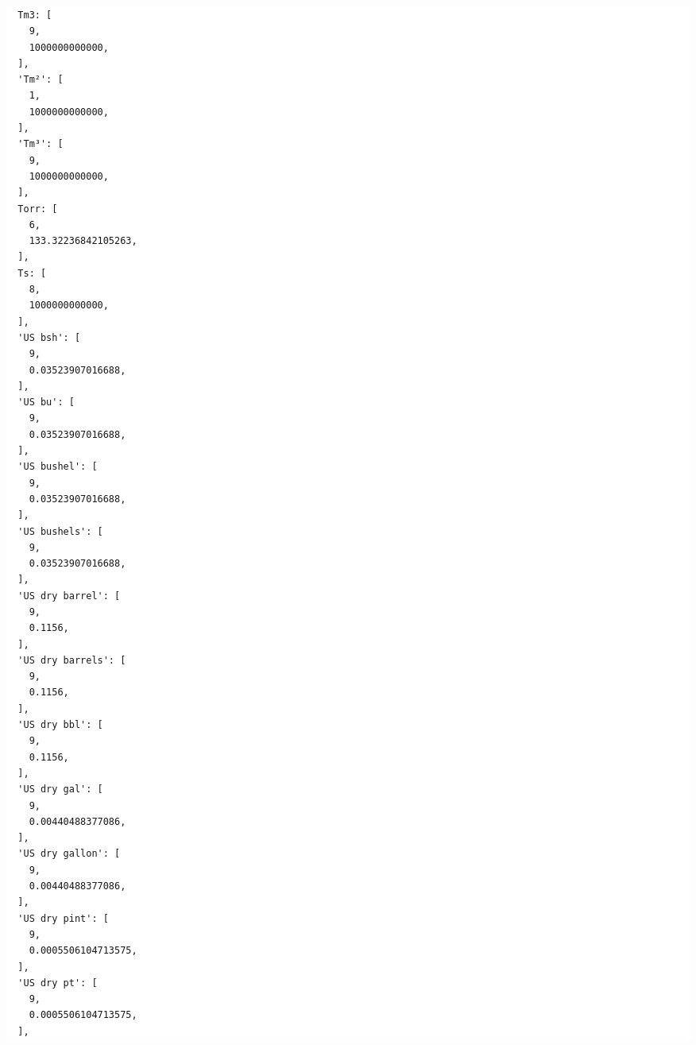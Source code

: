       Tm3: [
        9,
        1000000000000,
      ],
      'Tm²': [
        1,
        1000000000000,
      ],
      'Tm³': [
        9,
        1000000000000,
      ],
      Torr: [
        6,
        133.32236842105263,
      ],
      Ts: [
        8,
        1000000000000,
      ],
      'US bsh': [
        9,
        0.03523907016688,
      ],
      'US bu': [
        9,
        0.03523907016688,
      ],
      'US bushel': [
        9,
        0.03523907016688,
      ],
      'US bushels': [
        9,
        0.03523907016688,
      ],
      'US dry barrel': [
        9,
        0.1156,
      ],
      'US dry barrels': [
        9,
        0.1156,
      ],
      'US dry bbl': [
        9,
        0.1156,
      ],
      'US dry gal': [
        9,
        0.00440488377086,
      ],
      'US dry gallon': [
        9,
        0.00440488377086,
      ],
      'US dry pint': [
        9,
        0.0005506104713575,
      ],
      'US dry pt': [
        9,
        0.0005506104713575,
      ],
